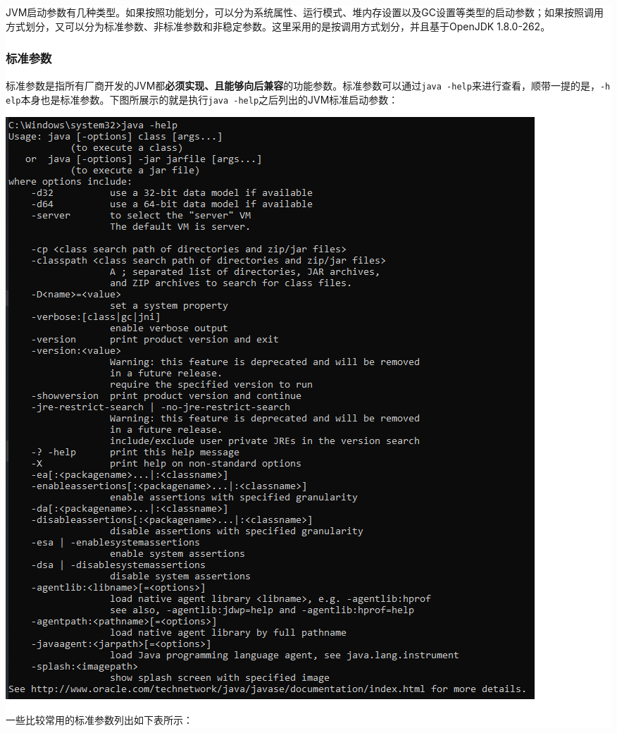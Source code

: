 JVM启动参数有几种类型。如果按照功能划分，可以分为系统属性、运行模式、堆内存设置以及GC设置等类型的启动参数；如果按照调用方式划分，又可以分为标准参数、非标准参数和非稳定参数。这里采用的是按调用方式划分，并且基于OpenJDK 1.8.0-262。

### 标准参数

标准参数是指所有厂商开发的JVM都**必须实现、且能够向后兼容**的功能参数。标准参数可以通过`java -help`来进行查看，顺带一提的是，`-help`本身也是标准参数。下图所展示的就是执行`java -help`之后列出的JVM标准启动参数：

![](pics/jvm6.png)

一些比较常用的标准参数列出如下表所示：
